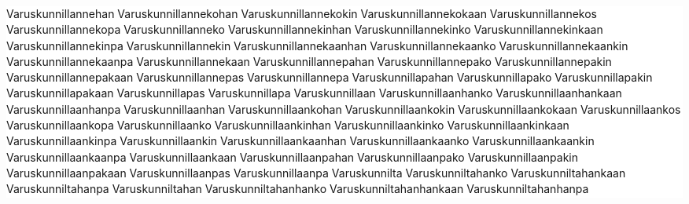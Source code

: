 Varuskunnillannehan
Varuskunnillannekohan
Varuskunnillannekokin
Varuskunnillannekokaan
Varuskunnillannekos
Varuskunnillannekopa
Varuskunnillanneko
Varuskunnillannekinhan
Varuskunnillannekinko
Varuskunnillannekinkaan
Varuskunnillannekinpa
Varuskunnillannekin
Varuskunnillannekaanhan
Varuskunnillannekaanko
Varuskunnillannekaankin
Varuskunnillannekaanpa
Varuskunnillannekaan
Varuskunnillannepahan
Varuskunnillannepako
Varuskunnillannepakin
Varuskunnillannepakaan
Varuskunnillannepas
Varuskunnillannepa
Varuskunnillapahan
Varuskunnillapako
Varuskunnillapakin
Varuskunnillapakaan
Varuskunnillapas
Varuskunnillapa
Varuskunnillaan
Varuskunnillaanhanko
Varuskunnillaanhankaan
Varuskunnillaanhanpa
Varuskunnillaanhan
Varuskunnillaankohan
Varuskunnillaankokin
Varuskunnillaankokaan
Varuskunnillaankos
Varuskunnillaankopa
Varuskunnillaanko
Varuskunnillaankinhan
Varuskunnillaankinko
Varuskunnillaankinkaan
Varuskunnillaankinpa
Varuskunnillaankin
Varuskunnillaankaanhan
Varuskunnillaankaanko
Varuskunnillaankaankin
Varuskunnillaankaanpa
Varuskunnillaankaan
Varuskunnillaanpahan
Varuskunnillaanpako
Varuskunnillaanpakin
Varuskunnillaanpakaan
Varuskunnillaanpas
Varuskunnillaanpa
Varuskunnilta
Varuskunniltahanko
Varuskunniltahankaan
Varuskunniltahanpa
Varuskunniltahan
Varuskunniltahanhanko
Varuskunniltahanhankaan
Varuskunniltahanhanpa